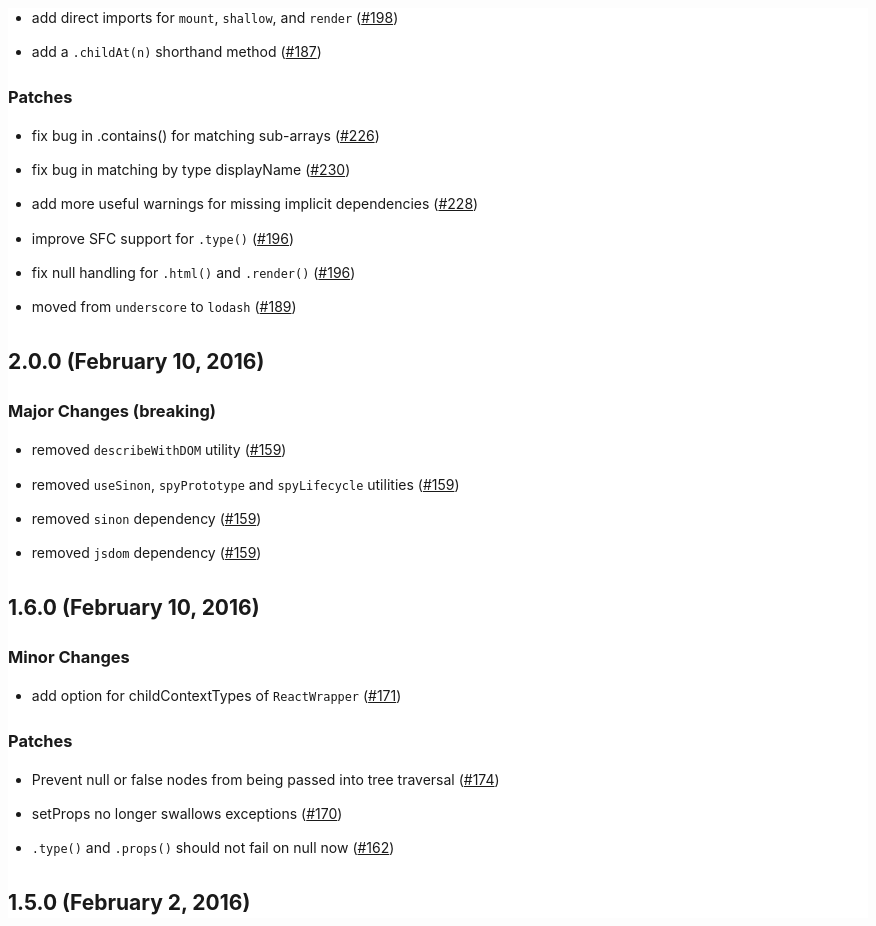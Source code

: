 - add direct imports for `mount`, `shallow`, and `render` ([#198](https://github.com/airbnb/enzyme/pull/198))

- add a `.childAt(n)` shorthand method ([#187](https://github.com/airbnb/enzyme/pull/187))


### Patches

- fix bug in .contains() for matching sub-arrays ([#226](https://github.com/airbnb/enzyme/pull/226))

- fix bug in matching by type displayName ([#230](https://github.com/airbnb/enzyme/pull/230))

- add more useful warnings for missing implicit dependencies ([#228](https://github.com/airbnb/enzyme/pull/228))

- improve SFC support for `.type()` ([#196](https://github.com/airbnb/enzyme/pull/196))

- fix null handling for `.html()` and `.render()` ([#196](https://github.com/airbnb/enzyme/pull/196))

- moved from `underscore` to `lodash` ([#189](https://github.com/airbnb/enzyme/pull/189))


## 2.0.0 (February 10, 2016)

### Major Changes (breaking)

- removed `describeWithDOM` utility ([#159](https://github.com/airbnb/enzyme/pull/159))

- removed `useSinon`, `spyPrototype` and `spyLifecycle` utilities ([#159](https://github.com/airbnb/enzyme/pull/159))

- removed `sinon` dependency ([#159](https://github.com/airbnb/enzyme/pull/159))

- removed `jsdom` dependency ([#159](https://github.com/airbnb/enzyme/pull/159))


## 1.6.0 (February 10, 2016)

### Minor Changes

- add option for childContextTypes of `ReactWrapper` ([#171](https://github.com/airbnb/enzyme/pull/171))


### Patches

- Prevent null or false nodes from being passed into tree traversal ([#174](https://github.com/airbnb/enzyme/pull/174))

- setProps no longer swallows exceptions ([#170](https://github.com/airbnb/enzyme/pull/170))

- `.type()` and `.props()` should not fail on null now ([#162](https://github.com/airbnb/enzyme/pull/162))



## 1.5.0 (February 2, 2016)
